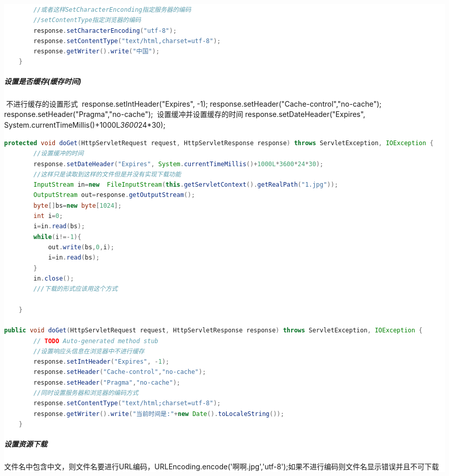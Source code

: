 ```java
		//或者这样SetCharacterEnconding指定服务器的编码
		//setContentType指定浏览器的编码
		response.setCharacterEncoding("utf-8");
		response.setContentType("text/html,charset=utf-8");
		response.getWriter().write("中国");
	}
```

##### 设置是否缓存(缓存时间)

​		不进行缓存的设置形式
​		response.setIntHeader("Expires", -1);
​		response.setHeader("Cache-control","no-cache");
​		response.setHeader("Pragma","no-cache");
​		设置缓冲并设置缓存的时间
​		response.setDateHeader("Expires", System.currentTimeMillis()+1000L*3600*24*30);

```java
protected void doGet(HttpServletRequest request, HttpServletResponse response) throws ServletException, IOException {
		//设置缓冲的时间
		response.setDateHeader("Expires", System.currentTimeMillis()+1000L*3600*24*30);
		//这样只是读取到这样的文件但是并没有实现下载功能
		InputStream in=new  FileInputStream(this.getServletContext().getRealPath("1.jpg"));
		OutputStream out=response.getOutputStream();
		byte[]bs=new byte[1024];
		int i=0;
		i=in.read(bs);
		while(i!=-1){
			out.write(bs,0,i);
			i=in.read(bs);
		}
		in.close();
		///下载的形式应该用这个方式
	
	}

public void doGet(HttpServletRequest request, HttpServletResponse response) throws ServletException, IOException {
		// TODO Auto-generated method stub
		//设置响应头信息在浏览器中不进行缓存
		response.setIntHeader("Expires", -1);
		response.setHeader("Cache-control","no-cache");
		response.setHeader("Pragma","no-cache");
		//同时设置服务器和浏览器的编码方式
		response.setContentType("text/html;charset=utf-8");
		response.getWriter().write("当前时间是:"+new Date().toLocaleString());
	}
```

##### 设置资源下载

​		文件名中包含中文，则文件名要进行URL编码，URLEncoding.encode('啊啊.jpg','utf-8');如果不进行编码则文件名显示错误并且不可下载
